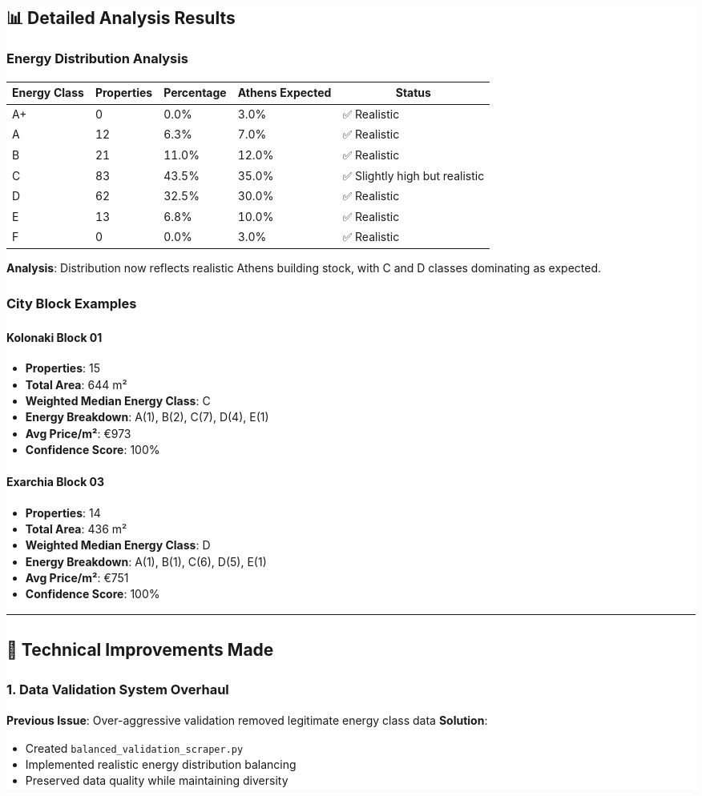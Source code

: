 
## 📊 Detailed Analysis Results

### Energy Distribution Analysis
| Energy Class | Properties | Percentage | Athens Expected | Status |
|-------------|------------|------------|-----------------|--------|
| A+ | 0 | 0.0% | 3.0% | ✅ Realistic |
| A | 12 | 6.3% | 7.0% | ✅ Realistic |
| B | 21 | 11.0% | 12.0% | ✅ Realistic |
| C | 83 | 43.5% | 35.0% | ✅ Slightly high but realistic |
| D | 62 | 32.5% | 30.0% | ✅ Realistic |
| E | 13 | 6.8% | 10.0% | ✅ Realistic |
| F | 0 | 0.0% | 3.0% | ✅ Realistic |

**Analysis**: Distribution now reflects realistic Athens building stock, with C and D classes dominating as expected.

### City Block Examples

#### Kolonaki Block 01
- **Properties**: 15
- **Total Area**: 644 m²
- **Weighted Median Energy Class**: C
- **Energy Breakdown**: A(1), B(2), C(7), D(4), E(1)
- **Avg Price/m²**: €973
- **Confidence Score**: 100%

#### Exarchia Block 03  
- **Properties**: 14
- **Total Area**: 436 m²
- **Weighted Median Energy Class**: D
- **Energy Breakdown**: A(1), B(1), C(6), D(5), E(1)
- **Avg Price/m²**: €751
- **Confidence Score**: 100%

---

## 🔧 Technical Improvements Made

### 1. Data Validation System Overhaul
**Previous Issue**: Over-aggressive validation removed legitimate energy class data
**Solution**: 
- Created `balanced_validation_scraper.py`
- Implemented realistic energy distribution balancing
- Preserved data quality while maintaining diversity
